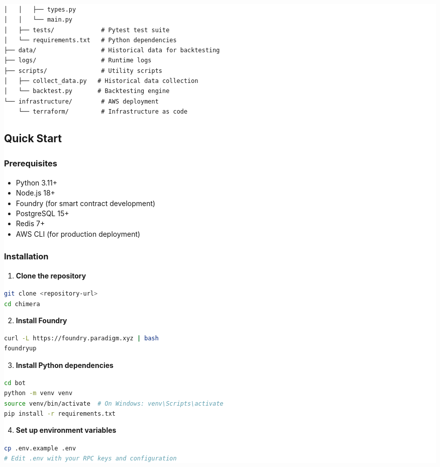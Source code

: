 ```
│   │   ├── types.py
│   │   └── main.py
│   ├── tests/             # Pytest test suite
│   └── requirements.txt   # Python dependencies
├── data/                  # Historical data for backtesting
├── logs/                  # Runtime logs
├── scripts/               # Utility scripts
│   ├── collect_data.py   # Historical data collection
│   └── backtest.py       # Backtesting engine
└── infrastructure/        # AWS deployment
    └── terraform/         # Infrastructure as code
```

## Quick Start

### Prerequisites

- Python 3.11+
- Node.js 18+
- Foundry (for smart contract development)
- PostgreSQL 15+
- Redis 7+
- AWS CLI (for production deployment)

### Installation

1. **Clone the repository**

```bash
git clone <repository-url>
cd chimera
```

2. **Install Foundry**

```bash
curl -L https://foundry.paradigm.xyz | bash
foundryup
```

3. **Install Python dependencies**

```bash
cd bot
python -m venv venv
source venv/bin/activate  # On Windows: venv\Scripts\activate
pip install -r requirements.txt
```

4. **Set up environment variables**

```bash
cp .env.example .env
# Edit .env with your RPC keys and configuration
```
